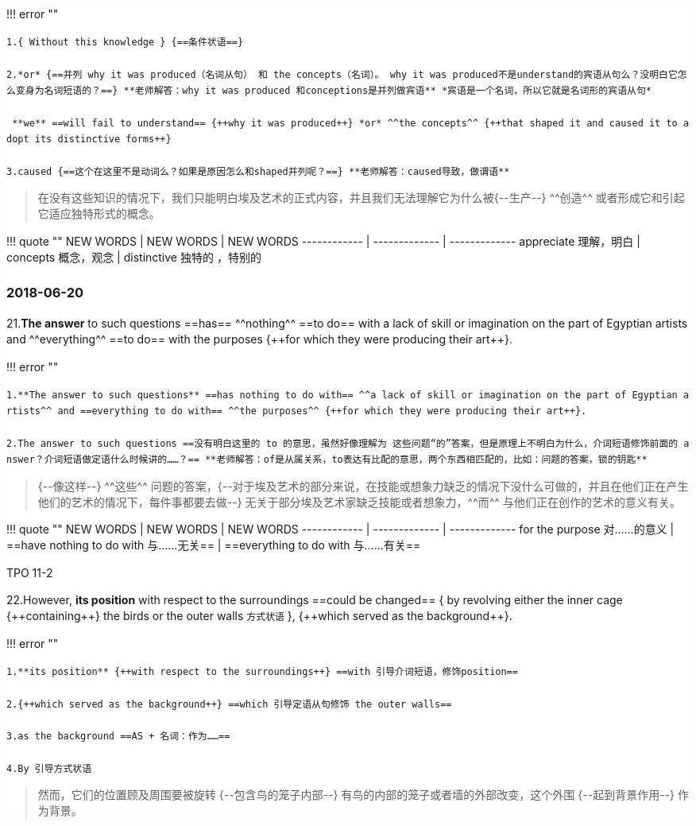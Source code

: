 !!! error ""
    
    1.{ Without this knowledge } {==条件状语==}
    
    2.*or* {==并列 why it was produced（名词从句） 和 the concepts（名词）。 why it was produced不是understand的宾语从句么？没明白它怎么变身为名词短语的？==} **老师解答：why it was produced 和conceptions是并列做宾语** *宾语是一个名词，所以它就是名词形的宾语从句*
    
     **we** ==will fail to understand== {++why it was produced++} *or* ^^the concepts^^ {++that shaped it and caused it to adopt its distinctive forms++}
     
    3.caused {==这个在这里不是动词么？如果是原因怎么和shaped并列呢？==} **老师解答：caused导致，做谓语**
    
> 在没有这些知识的情况下，我们只能明白埃及艺术的正式内容，并且我们无法理解它为什么被{--生产--} ^^创造^^ 或者形成它和引起它适应独特形式的概念。

!!! quote ""
    NEW WORDS |  NEW WORDS |  NEW WORDS
    ------------ | -------------  | ------------- 
    appreciate 理解，明白 | concepts 概念，观念 |  distinctive 独特的 ，特别的
    
### 2018-06-20

21.**The answer** to such questions ==has== ^^nothing^^ ==to do== with a lack of skill or imagination on the part of Egyptian artists and ^^everything^^ ==to do== with the purposes {++for which they were producing their art++}. 

!!! error ""

    1.**The answer to such questions** ==has nothing to do with== ^^a lack of skill or imagination on the part of Egyptian artists^^ and ==everything to do with== ^^the purposes^^ {++for which they were producing their art++}.
    
    2.The answer to such questions ==没有明白这里的 to 的意思，虽然好像理解为 这些问题“的”答案，但是原理上不明白为什么，介词短语修饰前面的 answer？介词短语做定语什么时候讲的……？== **老师解答：of是从属关系，to表达有比配的意思，两个东西相匹配的，比如：问题的答案，锁的钥匙**
    
> {--像这样--} ^^这些^^ 问题的答案，{--对于埃及艺术的部分来说，在技能或想象力缺乏的情况下没什么可做的，并且在他们正在产生他们的艺术的情况下，每件事都要去做--} 无关于部分埃及艺术家缺乏技能或者想象力，^^而^^ 与他们正在创作的艺术的意义有关。

!!! quote ""
    NEW WORDS |  NEW WORDS |  NEW WORDS
    ------------ | -------------  | ------------- 
    for the purpose 对……的意义 | ==have nothing to do with 与……无关== | ==everything to do with 与……有关==

TPO 11-2

22.However, **its position** with respect to the surroundings ==could be changed== { by revolving either the inner cage {++containing++} the birds or the outer walls  `方式状语` }, {++which served as the background++}. 

!!! error ""

    1.**its position** {++with respect to the surroundings++} ==with 引导介词短语，修饰position==
    
    2.{++which served as the background++} ==which 引导定语从句修饰 the outer walls==

    3.as the background ==AS + 名词：作为……==
    
    4.By 引导方式状语

> 然而，它们的位置顾及周围要被旋转 {--包含鸟的笼子内部--} 有鸟的内部的笼子或者墙的外部改变，这个外围 {--起到背景作用--} 作为背景。
